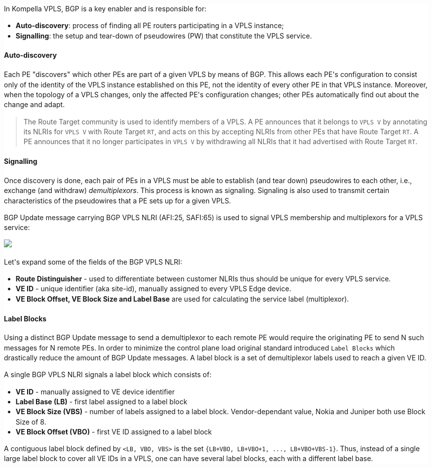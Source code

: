 In Kompella VPLS, BGP is a key enabler and is responsible for:

* **Auto-discovery**: process of finding all PE routers participating in a VPLS instance;
* **Signalling**: the setup and tear-down of pseudowires (PW) that constitute the VPLS service.

#### Auto-discovery

Each PE "discovers" which other PEs are part of a given VPLS by means of BGP. This allows each PE's configuration to consist only of the identity of the VPLS instance established on this PE, not the identity of every other PE in that VPLS instance. Moreover, when the topology of a VPLS changes, only the affected PE's configuration changes; other PEs automatically find out about the change and adapt.

> The Route Target community is used to identify members of a VPLS. A PE announces that it belongs to `VPLS V` by annotating its NLRIs for `VPLS V` with Route Target `RT`, and acts on this by accepting NLRIs from other PEs that have Route Target `RT`. A PE announces that it no longer participates in `VPLS V` by withdrawing all NLRIs that it had advertised with Route Target `RT`.


#### Signalling
Once discovery is done, each pair of PEs in a VPLS must be able to establish (and tear down) pseudowires to each other, i.e., exchange (and withdraw) _demultiplexors_. This process is known as signaling. Signaling is also used to transmit certain characteristics of the pseudowires that a PE sets up for a given VPLS.

BGP Update message carrying BGP VPLS NLRI (AFI:25, SAFI:65) is used to signal VPLS membership and multiplexors for a VPLS service:

<img src="http://img-fotki.yandex.ru/get/194989/21639405.11c/0_8b217_8630d094_XL.png"/>

Let's expand some of the fields of the BGP VPLS NLRI:

* **Route Distinguisher** - used to differentiate between customer NLRIs thus should be unique for every VPLS service.  
* **VE ID** - unique identifier (aka site-id), manually assigned to every VPLS Edge device.  
* **VE Block Offset, VE Block Size and Label Base** are used for calculating the service label (multiplexor).


#### Label Blocks

Using a distinct BGP Update message to send a demultiplexor to each remote PE would require the originating PE to send N such messages for N remote PEs. In order to minimize the control plane load original standard introduced `Label Blocks` which drastically reduce the amount of BGP Update messages. A label block is a set of demultiplexor labels used to reach a given VE ID.

A single BGP VPLS NLRI signals a label block which consists of:

* **VE ID** - manually assigned to VE device identifier
* **Label Base (LB)** - first label assigned to a label block
* **VE Block Size (VBS)** - number of labels assigned to a label block. Vendor-dependant value, Nokia and Juniper both use Block Size of 8.
* **VE Block Offset (VBO)** - first VE ID assigned to a label block

A contiguous label block defined by `<LB, VBO, VBS>` is the set `{LB+VBO, LB+VBO+1, ..., LB+VBO+VBS-1}`. Thus, instead of a single large label block to cover all VE IDs in a VPLS, one can have several label blocks, each with a different label base.
